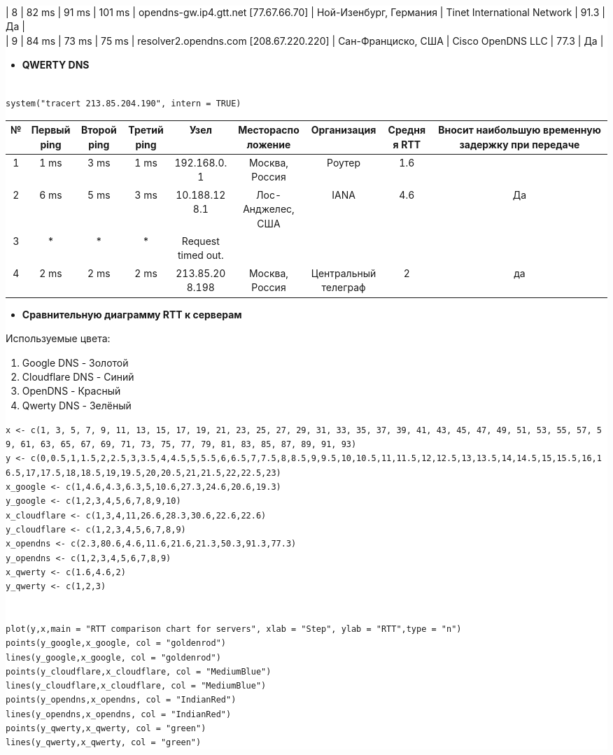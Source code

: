 |  8  |    82 ms    |   91 ms     |    101 ms   |    opendns-gw.ip4.gtt.net [77.67.66.70]      |   Ной-Изенбург, Германия  |      Tinet International Network       |    91.3     |                      Да                           |   
|  9  |    84 ms    |   73 ms     |    75 ms    |    resolver2.opendns.com [208.67.220.220]      |    Сан-Франциско, США  |      Cisco OpenDNS LLC       |    77.3     |                      Да                           |

</p>

<p>

* **QWERTY DNS**

```{r cache=TRUE}

system("tracert 213.85.204.190", intern = TRUE)

```

|  №  | Первый ping | Второй ping | Третий ping |           Узел         |  Месторасположение |     Организация       | Средняя RTT | Вносит наибольшую временную задержку при передаче |
|:---:|:-----------:|:-----------:|:-----------:|:----------------------:|:------------------:|:---------------------:|:-----------:|:-------------------------------------------------:|
|  1  |     1 ms    |    3 ms     |     1 ms    |     192.168.0.1        |   Москва, Россия   |        Роутер         |     1.6     |                                                   |                         
|  2  |     6 ms    |    5 ms     |     3 ms    |     10.188.128.1       |  Лос-Анджелес, США |         IANA          |     4.6     |                      Да                           |
|  3  |     *    |    *     |     *    |     Request timed out.     |      |   |        |                                                   |
|  4  |     2 ms    |    2 ms     |     2 ms    |    213.85.208.198      |   Москва, Россия   | Центральный телеграф  |     2     |                          да                        |     

</p>

<p>

* **Cравнительную диаграмму RTT к серверам**

Используемые цвета:

1.	Google DNS - Золотой
2.	Сloudflare DNS - Синий
3.	OpenDNS - Красный
4.  Qwerty DNS - Зелёный


```{r, echo=FALSE}
x <- c(1, 3, 5, 7, 9, 11, 13, 15, 17, 19, 21, 23, 25, 27, 29, 31, 33, 35, 37, 39, 41, 43, 45, 47, 49, 51, 53, 55, 57, 59, 61, 63, 65, 67, 69, 71, 73, 75, 77, 79, 81, 83, 85, 87, 89, 91, 93)
y <- c(0,0.5,1,1.5,2,2.5,3,3.5,4,4.5,5,5.5,6,6.5,7,7.5,8,8.5,9,9.5,10,10.5,11,11.5,12,12.5,13,13.5,14,14.5,15,15.5,16,16.5,17,17.5,18,18.5,19,19.5,20,20.5,21,21.5,22,22.5,23)
x_google <- c(1,4.6,4.3,6.3,5,10.6,27.3,24.6,20.6,19.3)
y_google <- c(1,2,3,4,5,6,7,8,9,10)
x_cloudflare <- c(1,3,4,11,26.6,28.3,30.6,22.6,22.6)
y_cloudflare <- c(1,2,3,4,5,6,7,8,9)
x_opendns <- c(2.3,80.6,4.6,11.6,21.6,21.3,50.3,91.3,77.3)
y_opendns <- c(1,2,3,4,5,6,7,8,9)
x_qwerty <- c(1.6,4.6,2)
y_qwerty <- c(1,2,3)


plot(y,x,main = "RTT comparison chart for servers", xlab = "Step", ylab = "RTT",type = "n")
points(y_google,x_google, col = "goldenrod")
lines(y_google,x_google, col = "goldenrod")
points(y_cloudflare,x_cloudflare, col = "MediumBlue")
lines(y_cloudflare,x_cloudflare, col = "MediumBlue")
points(y_opendns,x_opendns, col = "IndianRed")
lines(y_opendns,x_opendns, col = "IndianRed")
points(y_qwerty,x_qwerty, col = "green")
lines(y_qwerty,x_qwerty, col = "green")

```
